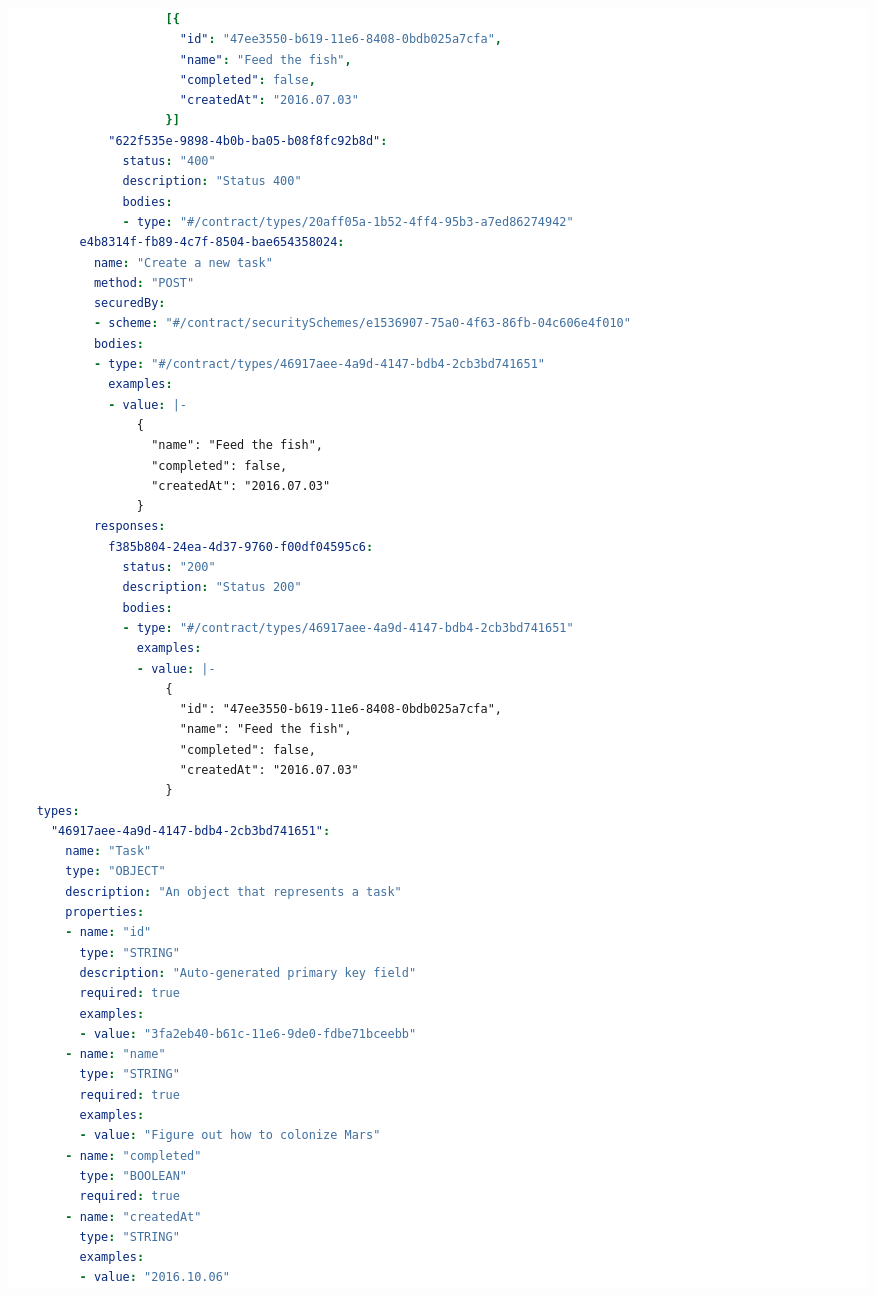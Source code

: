 ```yaml
                      [{
                        "id": "47ee3550-b619-11e6-8408-0bdb025a7cfa",
                        "name": "Feed the fish",
                        "completed": false,
                        "createdAt": "2016.07.03"
                      }]
              "622f535e-9898-4b0b-ba05-b08f8fc92b8d":
                status: "400"
                description: "Status 400"
                bodies:
                - type: "#/contract/types/20aff05a-1b52-4ff4-95b3-a7ed86274942"
          e4b8314f-fb89-4c7f-8504-bae654358024:
            name: "Create a new task"
            method: "POST"
            securedBy:
            - scheme: "#/contract/securitySchemes/e1536907-75a0-4f63-86fb-04c606e4f010"
            bodies:
            - type: "#/contract/types/46917aee-4a9d-4147-bdb4-2cb3bd741651"
              examples:
              - value: |-
                  {
                    "name": "Feed the fish",
                    "completed": false,
                    "createdAt": "2016.07.03"
                  }
            responses:
              f385b804-24ea-4d37-9760-f00df04595c6:
                status: "200"
                description: "Status 200"
                bodies:
                - type: "#/contract/types/46917aee-4a9d-4147-bdb4-2cb3bd741651"
                  examples:
                  - value: |-
                      {
                        "id": "47ee3550-b619-11e6-8408-0bdb025a7cfa",
                        "name": "Feed the fish",
                        "completed": false,
                        "createdAt": "2016.07.03"
                      }
    types:
      "46917aee-4a9d-4147-bdb4-2cb3bd741651":
        name: "Task"
        type: "OBJECT"
        description: "An object that represents a task"
        properties:
        - name: "id"
          type: "STRING"
          description: "Auto-generated primary key field"
          required: true
          examples:
          - value: "3fa2eb40-b61c-11e6-9de0-fdbe71bceebb"
        - name: "name"
          type: "STRING"
          required: true
          examples:
          - value: "Figure out how to colonize Mars"
        - name: "completed"
          type: "BOOLEAN"
          required: true
        - name: "createdAt"
          type: "STRING"
          examples:
          - value: "2016.10.06"
```